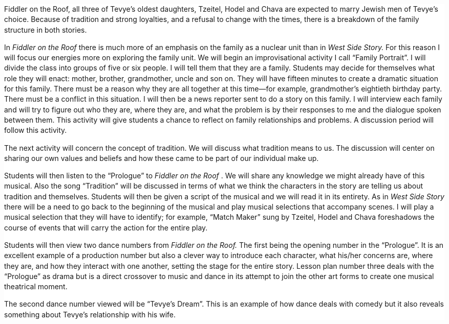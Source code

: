 Fiddler on the Roof,
</i>
all three of Tevye’s oldest daughters, Tzeitel, Hodel and Chava are expected to marry Jewish men of Tevye’s choice. Because of tradition and strong loyalties, and a refusal to change with the times, there is a breakdown of the family structure in both stories.
</p>
<p>
In
<i>
Fiddler on the Roof
</i>
there is much more of an emphasis on the family as a nuclear unit than in
<i>
West Side Story.
</i>
For this reason I will focus our energies more on exploring the family unit. We will begin an improvisational activity I call “Family Portrait”. I will divide the class into groups of five or six people. I will tell them that they are a family. Students may decide for themselves what role they will enact: mother, brother, grandmother, uncle and son on. They will have fifteen minutes to create a dramatic situation for this family. There must be a reason why they are all together at this time—for example, grandmother’s eightieth birthday party. There must be a conflict in this situation. I will then be a news reporter sent to do a story on this family. I will interview each family and will try to figure out who they are, where they are, and what the problem is by their responses to me and the dialogue spoken between them. This activity will give students a chance to reflect on family relationships and problems. A discussion period will follow this activity.
</p>
<p>
The next activity will concern the concept of tradition. We will discuss what tradition means to us. The discussion will center on sharing our own values and beliefs and how these came to be part of our individual make up.
</p>
<p>
Students will then listen to the “Prologue” to
<i>
Fiddler on the Roof
</i>
. We will share any knowledge we might already have of this musical. Also the song “Tradition” will be discussed in terms of what we think the characters in the story are telling us about tradition and themselves. Students will then be given a script of the musical and we will read it in its entirety. As in
<i>
West Side Story
</i>
there will be a need to go back to the beginning of the musical and play musical selections that accompany scenes. I will play a musical selection that they will have to identify; for example, “Match Maker” sung by Tzeitel, Hodel and Chava foreshadows the course of events that will carry the action for the entire play.
</p>
<p>
Students will then view two dance numbers from
<i>
Fiddler on the Roof.
</i>
The first being the opening number in the “Prologue”. It is an excellent example of a production number but also a clever way to introduce each character, what his/her concerns are, where they are, and how they interact with one another, setting the stage for the entire story. Lesson plan number three deals with the “Prologue” as drama but is a direct crossover to music and dance in its attempt to join the other art forms to create one musical theatrical moment.
</p>
<p>
The second dance number viewed will be “Tevye’s Dream”. This is an example of how dance deals with comedy but it also reveals something about Tevye’s relationship with his wife.
</p>
<p>